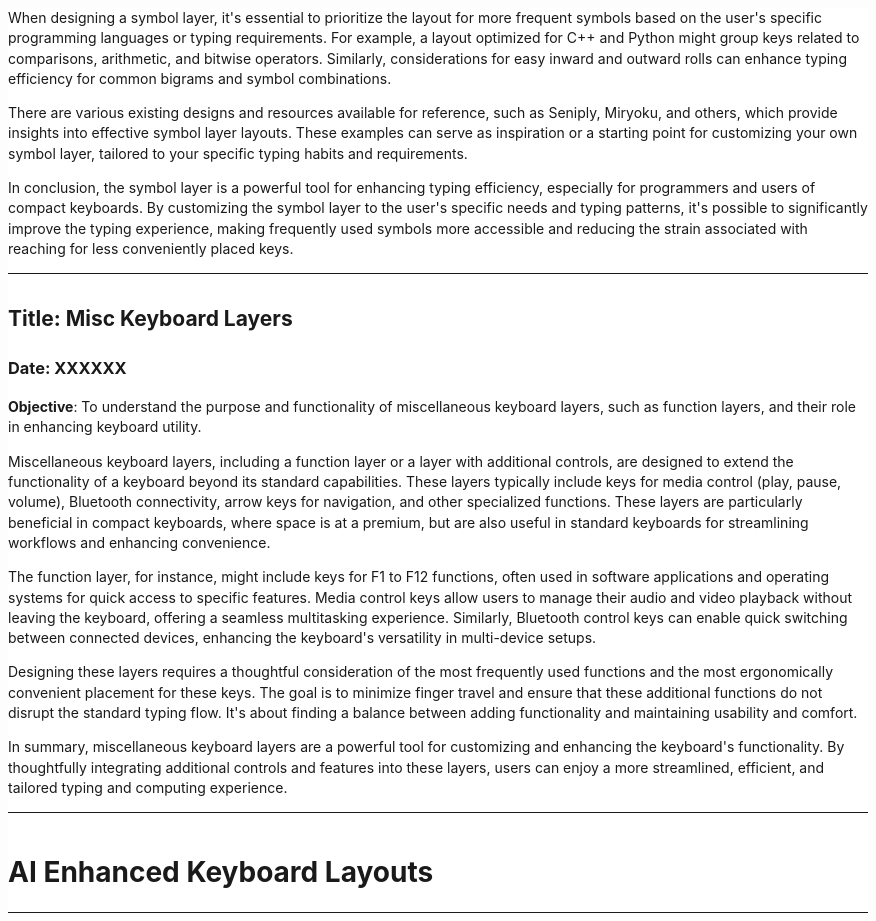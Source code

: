 When designing a symbol layer, it's essential to prioritize the layout for more frequent symbols based on the user's specific programming languages or typing requirements. For example, a layout optimized for C++ and Python might group keys related to comparisons, arithmetic, and bitwise operators. Similarly, considerations for easy inward and outward rolls can enhance typing efficiency for common bigrams and symbol combinations.

There are various existing designs and resources available for reference, such as Seniply, Miryoku, and others, which provide insights into effective symbol layer layouts. These examples can serve as inspiration or a starting point for customizing your own symbol layer, tailored to your specific typing habits and requirements.

In conclusion, the symbol layer is a powerful tool for enhancing typing efficiency, especially for programmers and users of compact keyboards. By customizing the symbol layer to the user's specific needs and typing patterns, it's possible to significantly improve the typing experience, making frequently used symbols more accessible and reducing the strain associated with reaching for less conveniently placed keys.

---

## Title: Misc Keyboard Layers

### Date: XXXXXX

**Objective**: To understand the purpose and functionality of miscellaneous keyboard layers, such as function layers, and their role in enhancing keyboard utility.

Miscellaneous keyboard layers, including a function layer or a layer with additional controls, are designed to extend the functionality of a keyboard beyond its standard capabilities. These layers typically include keys for media control (play, pause, volume), Bluetooth connectivity, arrow keys for navigation, and other specialized functions. These layers are particularly beneficial in compact keyboards, where space is at a premium, but are also useful in standard keyboards for streamlining workflows and enhancing convenience.

The function layer, for instance, might include keys for F1 to F12 functions, often used in software applications and operating systems for quick access to specific features. Media control keys allow users to manage their audio and video playback without leaving the keyboard, offering a seamless multitasking experience. Similarly, Bluetooth control keys can enable quick switching between connected devices, enhancing the keyboard's versatility in multi-device setups.

Designing these layers requires a thoughtful consideration of the most frequently used functions and the most ergonomically convenient placement for these keys. The goal is to minimize finger travel and ensure that these additional functions do not disrupt the standard typing flow. It's about finding a balance between adding functionality and maintaining usability and comfort.

In summary, miscellaneous keyboard layers are a powerful tool for customizing and enhancing the keyboard's functionality. By thoughtfully integrating additional controls and features into these layers, users can enjoy a more streamlined, efficient, and tailored typing and computing experience.

---

# AI Enhanced Keyboard Layouts

---
